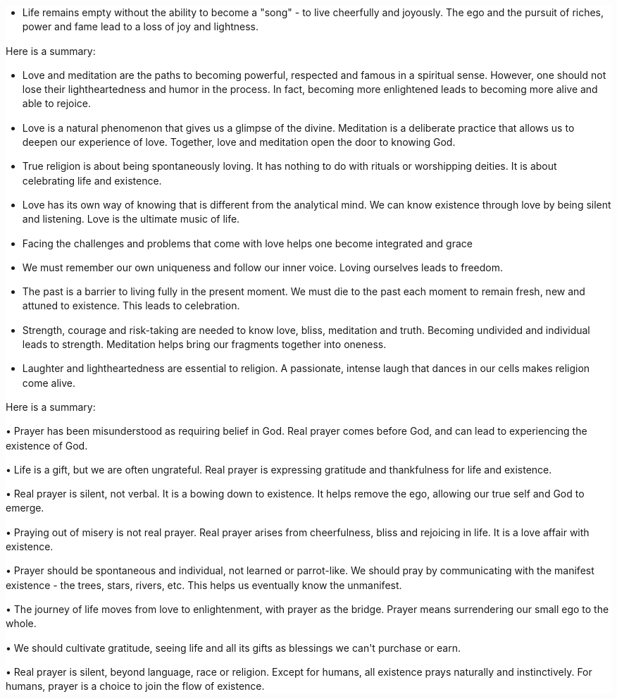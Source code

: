 - Life remains empty without the ability to become a "song" - to live cheerfully and joyously. The ego and the pursuit of riches, power and fame lead to a loss of joy and lightness.

 Here is a summary:

- Love and meditation are the paths to becoming powerful, respected and famous in a spiritual sense. However, one should not lose their lightheartedness and humor in the process. In fact, becoming more enlightened leads to becoming more alive and able to rejoice.

- Love is a natural phenomenon that gives us a glimpse of the divine. Meditation is a deliberate practice that allows us to deepen our experience of love. Together, love and meditation open the door to knowing God. 

- True religion is about being spontaneously loving. It has nothing to do with rituals or worshipping deities. It is about celebrating life and existence.

- Love has its own way of knowing that is different from the analytical mind. We can know existence through love by being silent and listening. Love is the ultimate music of life.

- Facing the challenges and problems that come with love helps one become integrated and grace

- We must remember our own uniqueness and follow our inner voice. Loving ourselves leads to freedom. 

- The past is a barrier to living fully in the present moment. We must die to the past each moment to remain fresh, new and attuned to existence. This leads to celebration.

- Strength, courage and risk-taking are needed to know love, bliss, meditation and truth. Becoming undivided and individual leads to strength. Meditation helps bring our fragments together into oneness. 

- Laughter and lightheartedness are essential to religion. A passionate, intense laugh that dances in our cells makes religion come alive.

 Here is a summary:

• Prayer has been misunderstood as requiring belief in God. Real prayer comes before God, and can lead to experiencing the existence of God. 

• Life is a gift, but we are often ungrateful. Real prayer is expressing gratitude and thankfulness for life and existence. 

• Real prayer is silent, not verbal. It is a bowing down to existence. It helps remove the ego, allowing our true self and God to emerge.

• Praying out of misery is not real prayer. Real prayer arises from cheerfulness, bliss and rejoicing in life. It is a love affair with existence. 

• Prayer should be spontaneous and individual, not learned or parrot-like. We should pray by communicating with the manifest existence - the trees, stars, rivers, etc. This helps us eventually know the unmanifest.

• The journey of life moves from love to enlightenment, with prayer as the bridge. Prayer means surrendering our small ego to the whole. 

• We should cultivate gratitude, seeing life and all its gifts as blessings we can't purchase or earn.

• Real prayer is silent, beyond language, race or religion. Except for humans, all existence prays naturally and instinctively. For humans, prayer is a choice to join the flow of existence. 
